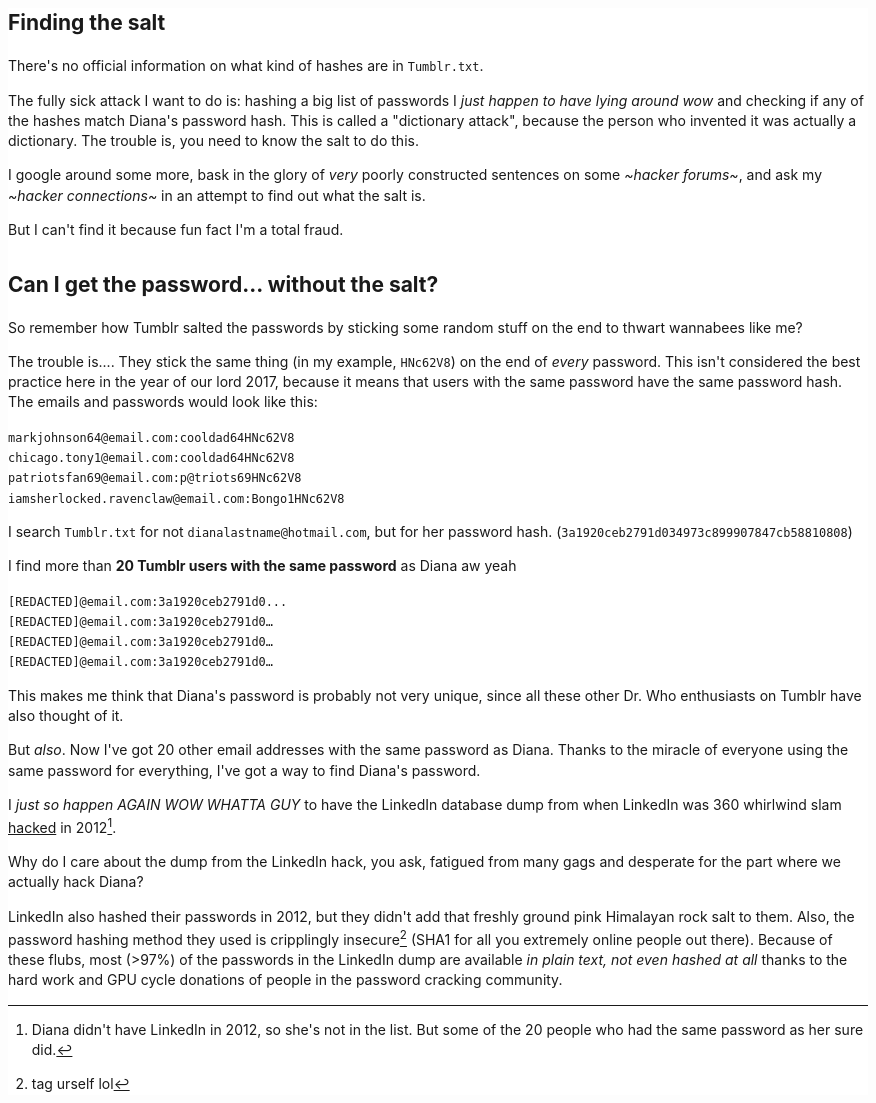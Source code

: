 [^salted]: I'm not making these up, these are real words that real hackers use I swear.

## Finding the salt

There's no official information on what kind of hashes are in `Tumblr.txt`.

The fully sick attack I want to do is: hashing a big list of passwords I *just happen to have lying around wow* and checking if any of the hashes match Diana's password hash. This is called a "dictionary attack", because the person who invented it was actually a dictionary. The trouble is, you need to know the salt to do this.

I google around some more, bask in the glory of _very_ poorly constructed sentences on some *~hacker forums~*, and ask my _~hacker connections~_ in an attempt to find out what the salt is.

But I can't find it because fun fact I'm a total fraud.

## Can I get the password... without the salt?

So remember how Tumblr salted the passwords by sticking some random stuff on the end to thwart wannabees like me?

The trouble is.... They stick the same thing (in my example, `HNc62V8`) on the end of _every_ password. This isn't considered the best practice here in the year of our lord 2017, because it means that users with the same password have the same password hash.
The emails and passwords would look like this:

```
markjohnson64@email.com:cooldad64HNc62V8
chicago.tony1@email.com:cooldad64HNc62V8
patriotsfan69@email.com:p@triots69HNc62V8
iamsherlocked.ravenclaw@email.com:Bongo1HNc62V8
```

I search `Tumblr.txt` for not `dianalastname@hotmail.com`, but for her password hash. (`3a1920ceb2791d034973c899907847cb58810808`)

I find more than **20 Tumblr users with the same password** as Diana aw yeah

```
[REDACTED]@email.com:3a1920ceb2791d0...
[REDACTED]@email.com:3a1920ceb2791d0…
[REDACTED]@email.com:3a1920ceb2791d0…
[REDACTED]@email.com:3a1920ceb2791d0…
```

This makes me think that Diana's password is probably not very unique, since all these other Dr. Who enthusiasts on Tumblr have also thought of it.

But _also_. Now I've got 20 other email addresses with the same password as Diana. Thanks to the miracle of everyone using the same password for everything, I've got a way to find Diana's password.

I *just so happen AGAIN WOW WHATTA GUY* to have the LinkedIn database dump from when LinkedIn was 360 whirlwind slam [hacked](https://en.wikipedia.org/wiki/2012_LinkedIn_hack) in 2012[^nolinkedin].

Why do I care about the dump from the LinkedIn hack, you ask, fatigued from many gags and desperate for the part where we actually hack Diana?

LinkedIn also hashed their passwords in 2012, but they didn't add that freshly ground pink Himalayan rock salt to them. Also, the password hashing method they used is cripplingly insecure[^insecure] (SHA1 for all you extremely online people out there). Because of these flubs, most (>97%) of the passwords in the LinkedIn dump are available _in plain text, not even hashed at all_ thanks to the hard work and GPU cycle donations of people in the password cracking community.


[^fate]: Obviously the best way is to not give permission to meeeeeeeee😎
[^flubs]: A careless mistake
[^findinglinkedin]: I found her LinkedIn by just googling her name #pwned
[^hackervoice]: wait did he just say "hacker voice I'm in"?
[^haventrealised]: I haven't realised yet that successfully resetting Diana's iCloud password would lock her out of her account and violate our agreement. This is because I'm a weapons-grade bozo.
[^fantasybeach]: On haveibeenpwned.com, Diana's email address shows up in a data dump from this website. It's a game of some sort?
[^googledocs]: Later when I interview Diana, she says "I use exclusively Google Docs", so I was right! No comment about the avocado thing.
[^insecure]: tag urself lol
[^nolinkedin]: Diana didn't have LinkedIn in 2012, so she's not in the list. But some of the 20 people who had the same password as her sure did.
[^passwordguessing]: I also try guessing what her password could be based on the password I already have for her (`qwerty1`) but it doesn't work.
[^pretty]: low
[^easy]: effort
[^myhotmail]: From 2002 do NOT @ me
[^loggedin]: This makes *no sense*, since she'll be reading her Hotmail, and then asked to log in to *the same thing she's already reading*, but NON-fake websites have bad enough UX that this is believable.
[^goodstuff]: I steal all that good stuff after the URL from the Google sign-in page `;>_>`
[^loginscreen]: Awkwardly, Hotmail changed its login screen shortly before this blog post came out. It *used* to look like that I swear.
[^attention]: There are a few reasons this email wasn't attention grabbing. It was automated, from a company (not an actual human), and wasn't specifically about her, but about her account.
[^lookupthecompany]: When I interview her later, Diana says she looked up the company! She even says that getting back to Kathleen was on her to-do list, the poor thing.
[^glance]: Months later, I notice I've left a "Lorem ipsum dolor sit amet, consectetur adipiscing elit" as a dot point on the resume.
[^suggestion]: This is a genius suggestion from one of my [~_hacker connections_~](https://twitter.com/GracieNoLag).
[^gaslighted]: At this point Diana has been completely gaslighted as to what her hotmail password is, because my phishing site said the wrong password was right, and then said the right password was wrong, and she thinks it's the real Hotmail.
[^gov1]: I mean it WOULD be pretty funny
[^gov2]: And wow you could do anything, book flights, get a job, change your name...
[^gov3]: Just letting any Government Agents reading this know that I did NOT end up doing anything with this and I love democracy.
[^opsec]: If you _really_ tried you could probably find Diana's Twitter from these. You would then be a hacking genius, binary flowing through your veins, and have a CVE number assigned to your personally. I, a humble wannabee, am relying on your strict ethics to prevent you from, uh, stalking the friend of some guy whose blog post you read. You can do it. I believe in you.
[^believe]: Having said that, I don't *really* have an overwhelming amount of faith in the idea that someone won't try to do that. You can stay chilled out, dear reader, since before this blog was published Diana and I had a nice chat and fixed up her personal security.
[^passwordmanagers]: Password managers like [LastPass](https://lastpass.com) are also good for giving you unique passwords, but I reckon 2FA is the best effort:security ratio value For Normal People Tee Em.
[^authapp]: But, this is less secure, since your phone number can still be hijacked.